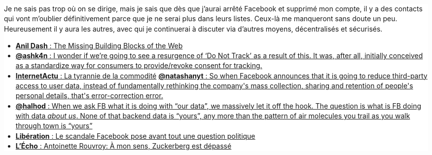 Je ne sais pas trop où on se dirige, mais je sais que dès que j’aurai arrêté Facebook et supprimé mon compte, il y a des contacts qui vont m’oublier définitivement parce que je ne serai plus dans leurs listes. Ceux-là me manqueront sans doute un peu. Heureusement il y aura les autres, avec qui je continuerai à discuter via d’autres moyens, décentralisés et sécurisés.


* [**Anil Dash**&nbsp;: The Missing Building Blocks of the Web](https://medium.com/@anildash/the-missing-building-blocks-of-the-web-3fa490ae5cbc)
* [**@ashk4n**&nbsp;: I wonder if we’re going to see a resurgence of ‘Do Not Track’ as a result of this. It was, after all, initially conceived as a standardize way for consumers to provide/revoke consent for tracking.](https://twitter.com/ashk4n/status/976925257977204736)
* [**InternetActu**&nbsp;: La tyrannie de la commodité](http://internetactu.blog.lemonde.fr/2018/03/24/la-tyrannie-de-la-commodite/)
[**@natashanyt**&nbsp;: So when Facebook announces that it is going to reduce third-party access to user data, instead of fundamentally rethinking the company's mass collection, sharing and retention of people's personal details, that's error-correction error.](https://twitter.com/natashanyt/status/977608996097060865)
* [**@halhod**&nbsp;: When we ask FB what it is doing with “our data”, we massively let it off the hook. The question is what is FB doing with data *about us*. None of that backend data is “yours”, any more than the pattern of air molecules you trail as you walk through town is “yours”](https://twitter.com/halhod/status/976747963853819904)
* [**Libération**&nbsp;: Le scandale Facebook pose avant tout une question politique](http://www.liberation.fr/debats/2018/03/23/le-scandale-facebook-pose-avant-tout-une-question-politique_1638346)
* [**L’Écho**&nbsp;: Antoinette Rouvroy: À mon sens, Zuckerberg est dépassé](https://www.lecho.be/opinions/general/antoinette-rouvroy-a-mon-sens-zuckerberg-est-depasse/9995228.html)


